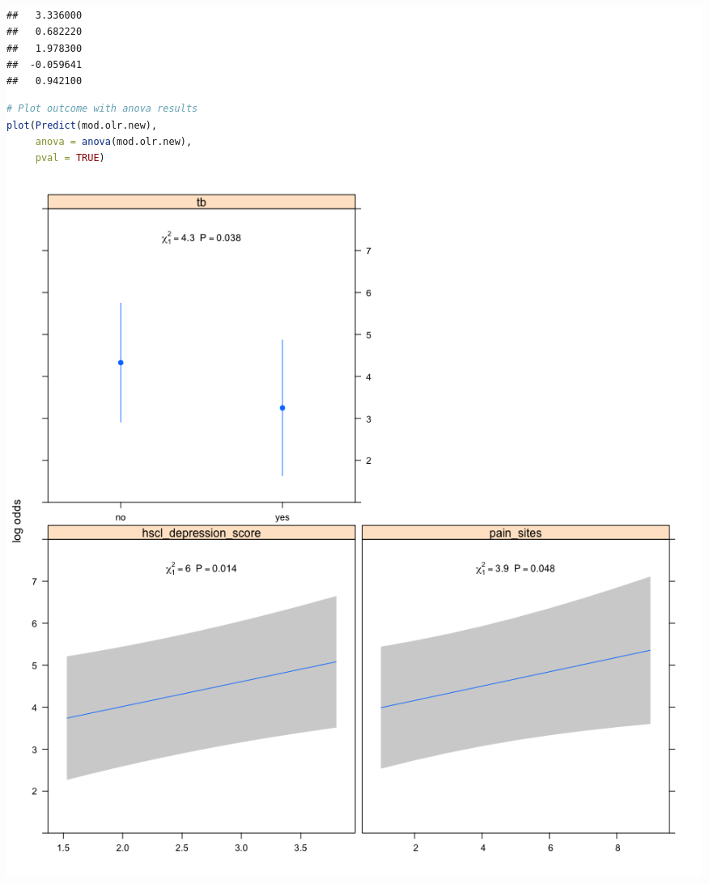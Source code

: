     ##   3.336000 
    ##   0.682220 
    ##   1.978300 
    ##  -0.059641 
    ##   0.942100

``` r
# Plot outcome with anova results
plot(Predict(mod.olr.new), 
     anova = anova(mod.olr.new),
     pval = TRUE)
```

![](./figures/2SignsOnly_pain-intensity/ordinal_logistic-1.png)
